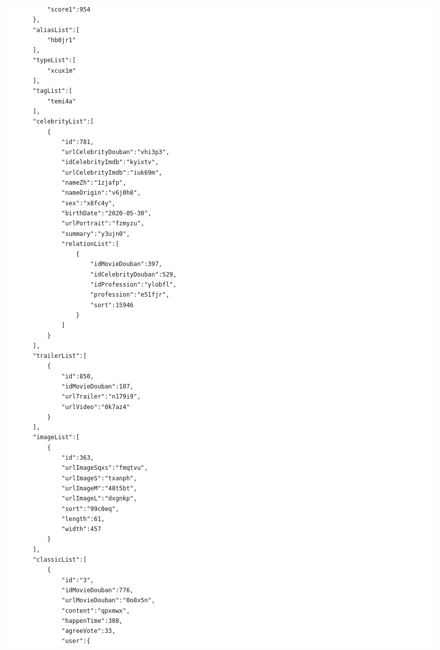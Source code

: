 ```
			"score1":954
		},
		"aliasList":[
			"hb0jr1"
		],
		"typeList":[
			"xcux1m"
		],
		"tagList":[
			"temi4a"
		],
		"celebrityList":[
			{
				"id":781,
				"urlCelebrityDouban":"vhi3p3",
				"idCelebrityImdb":"kyixtv",
				"urlCelebrityImdb":"iuk69m",
				"nameZh":"1zjafp",
				"nameOrigin":"v6j0h8",
				"sex":"x8fc4y",
				"birthDate":"2020-05-30",
				"urlPortrait":"fzmyzu",
				"summary":"y3ujn0",
				"relationList":[
					{
						"idMovieDouban":397,
						"idCelebrityDouban":529,
						"idProfession":"ylobfl",
						"profession":"e51fjr",
						"sort":15946
					}
				]
			}
		],
		"trailerList":[
			{
				"id":850,
				"idMovieDouban":187,
				"urlTrailer":"n179i9",
				"urlVideo":"0k7az4"
			}
		],
		"imageList":[
			{
				"id":363,
				"urlImageSqxs":"fmqtvu",
				"urlImageS":"txanph",
				"urlImageM":"48t5bt",
				"urlImageL":"dxgnkp",
				"sort":"99c0eq",
				"length":61,
				"width":457
			}
		],
		"classicList":[
			{
				"id":"3",
				"idMovieDouban":776,
				"urlMovieDouban":"0o8x5n",
				"content":"qpxmwx",
				"happenTime":308,
				"agreeVote":33,
				"user":{
```